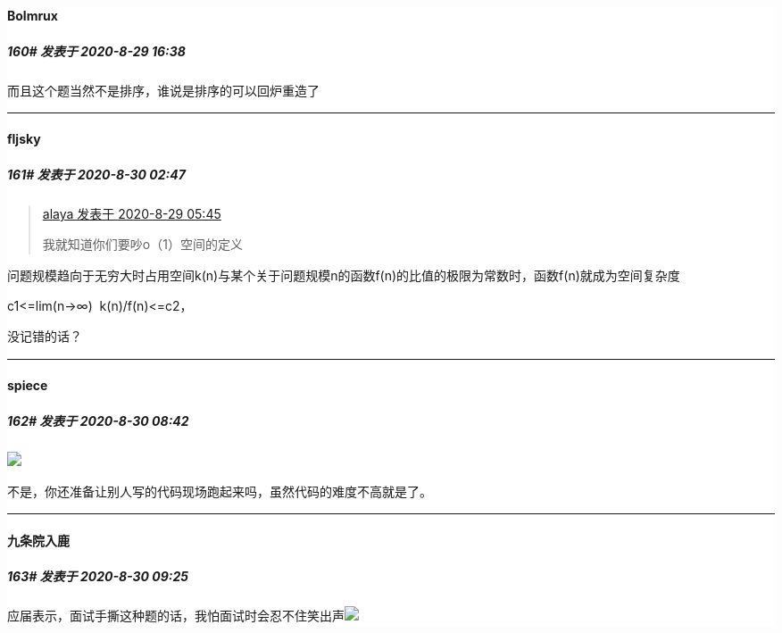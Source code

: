 ####  Bolmrux  
##### 160#       发表于 2020-8-29 16:38




而且这个题当然不是排序，谁说是排序的可以回炉重造了







*****

####  fljsky  
##### 161#       发表于 2020-8-30 02:47



<blockquote><a href="httphttps://bbs.saraba1st.com/2b/forum.php?mod=redirect&amp;goto=findpost&amp;pid=48581086&amp;ptid=1957021" target="_blank">alaya 发表于 2020-8-29 05:45</a>

我就知道你们要吵o（1）空间的定义</blockquote>
问题规模趋向于无穷大时占用空间k(n)与某个关于问题规模n的函数f(n)的比值的极限为常数时，函数f(n)就成为空间复杂度


c1&lt;=lim(n-&gt;∞)  k(n)/f(n)&lt;=c2，


没记错的话？







*****

####  spiece  
##### 162#       发表于 2020-8-30 08:42



<img src="https://static.saraba1st.com/image/smiley/face2017/001.png" referrerpolicy="no-referrer">


不是，你还准备让别人写的代码现场跑起来吗，虽然代码的难度不高就是了。







*****

####  九条院入鹿  
##### 163#       发表于 2020-8-30 09:25




应届表示，面试手撕这种题的话，我怕面试时会忍不住笑出声<img src="https://static.saraba1st.com/image/smiley/face2017/033.png" referrerpolicy="no-referrer">
